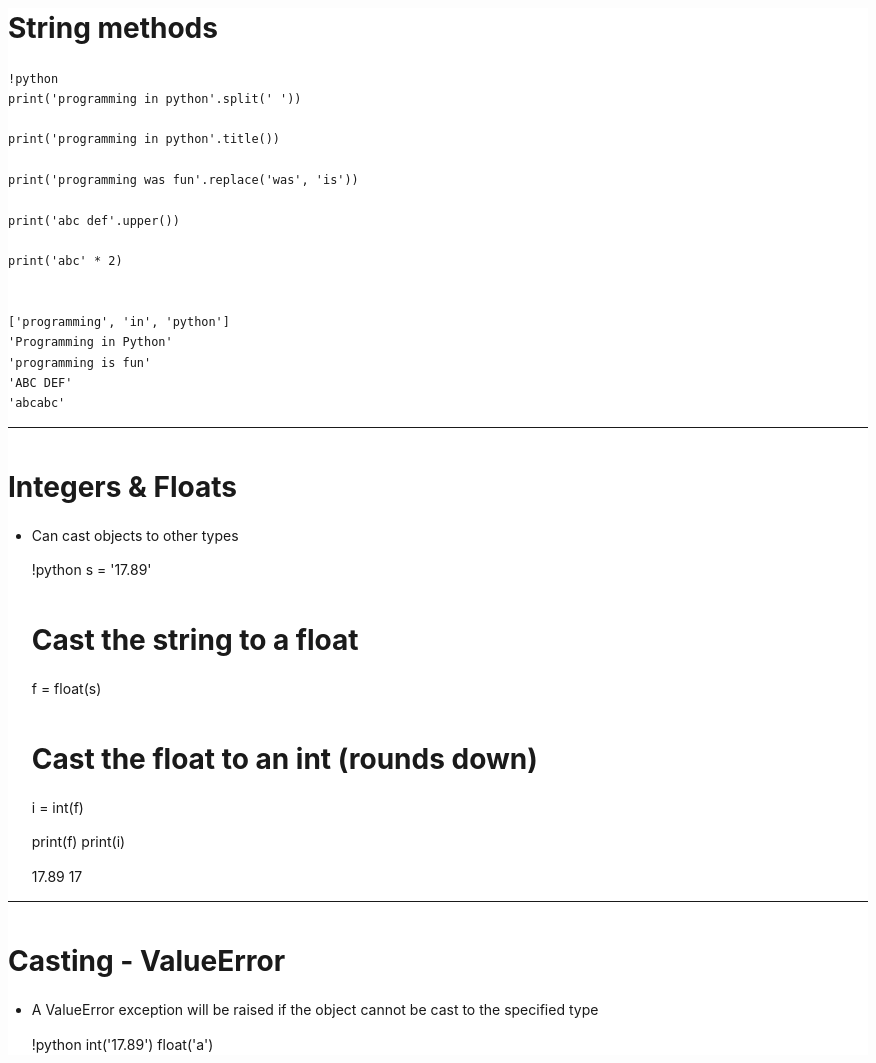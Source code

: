 # String methods

    !python
    print('programming in python'.split(' '))

    print('programming in python'.title())

    print('programming was fun'.replace('was', 'is'))

    print('abc def'.upper())

    print('abc' * 2)


    ['programming', 'in', 'python']
    'Programming in Python'
    'programming is fun'
    'ABC DEF'
    'abcabc'

---
# Integers & Floats
* Can cast objects to other types


    !python
    s = '17.89'

    # Cast the string to a float
    f = float(s)

    # Cast the float to an int (rounds down)
    i = int(f)

    print(f)
    print(i)



    17.89
    17

---
# Casting - ValueError
* A ValueError exception will be raised if the object cannot be cast to the specified type


    !python
    int('17.89')
    float('a')

